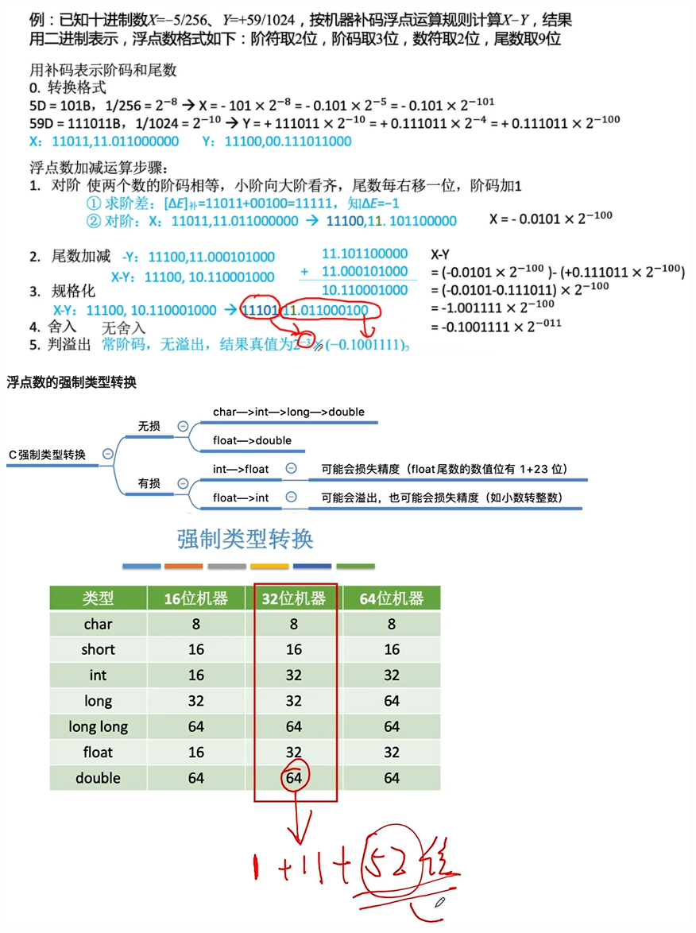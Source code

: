 ![image-20240818113042674](Typara用到的图片/image-20240818113042674.png)



### 浮点数的强制类型转换

![image-20240818115043848](Typara用到的图片/image-20240818115043848.png)

![image-20240818113938409](Typara用到的图片/image-20240818113938409.png)
